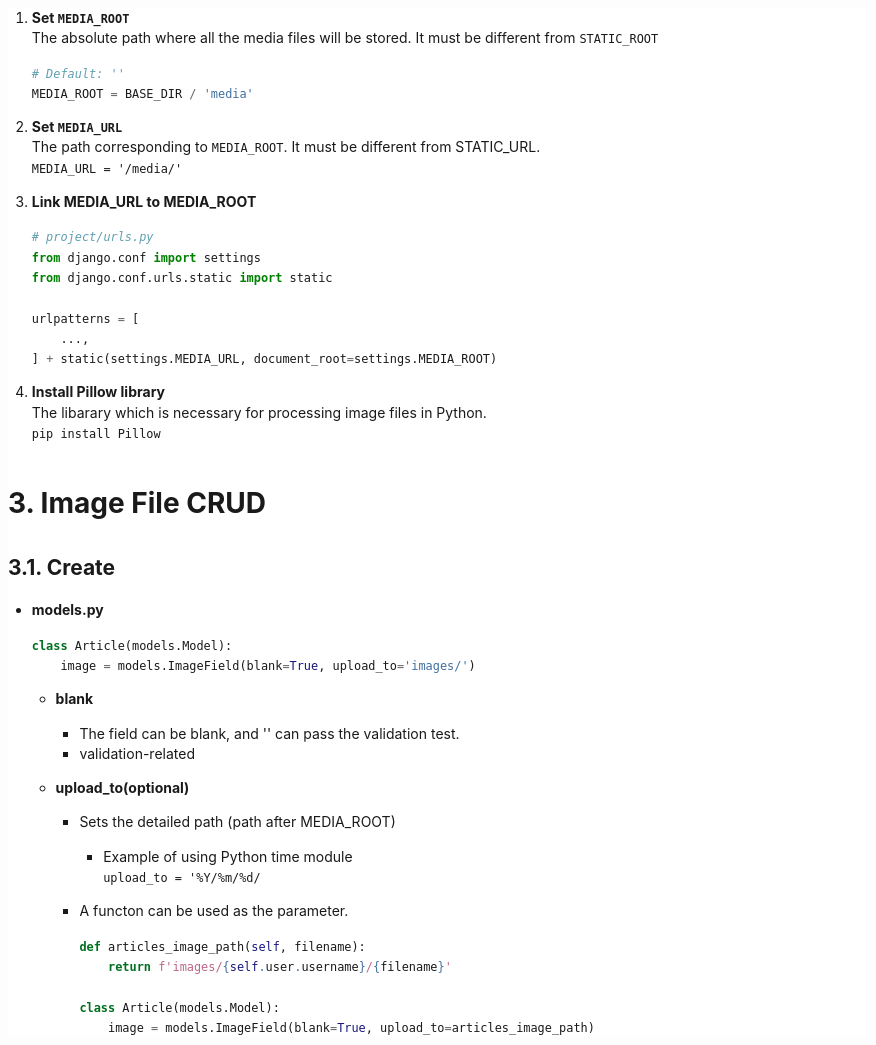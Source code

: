 1. **Set `MEDIA_ROOT`**  
   The absolute path where all the media files will be stored. It must be different from `STATIC_ROOT`

   ```python
   # Default: ''
   MEDIA_ROOT = BASE_DIR / 'media'
   ```

2. **Set `MEDIA_URL`**  
   The path corresponding to `MEDIA_ROOT`. It must be different from STATIC_URL.  
   `MEDIA_URL = '/media/'`

3. **Link MEDIA_URL to MEDIA_ROOT**

   ```python
   # project/urls.py
   from django.conf import settings
   from django.conf.urls.static import static

   urlpatterns = [
       ...,
   ] + static(settings.MEDIA_URL, document_root=settings.MEDIA_ROOT)
   ```

4. **Install Pillow library**  
   The libarary which is necessary for processing image files in Python.  
   `pip install Pillow`

# 3. Image File CRUD

## 3.1. Create

- **models.py**

  ```python
  class Article(models.Model):
      image = models.ImageField(blank=True, upload_to='images/')
  ```

  - **blank**

    - The field can be blank, and '' can pass the validation test.
    - validation-related

  - **upload_to(optional)**

    - Sets the detailed path (path after MEDIA_ROOT)
      - Example of using Python time module  
        `upload_to = '%Y/%m/%d/`
    - A functon can be used as the parameter.

      ```python
      def articles_image_path(self, filename):
          return f'images/{self.user.username}/{filename}'

      class Article(models.Model):
          image = models.ImageField(blank=True, upload_to=articles_image_path)
      ```
